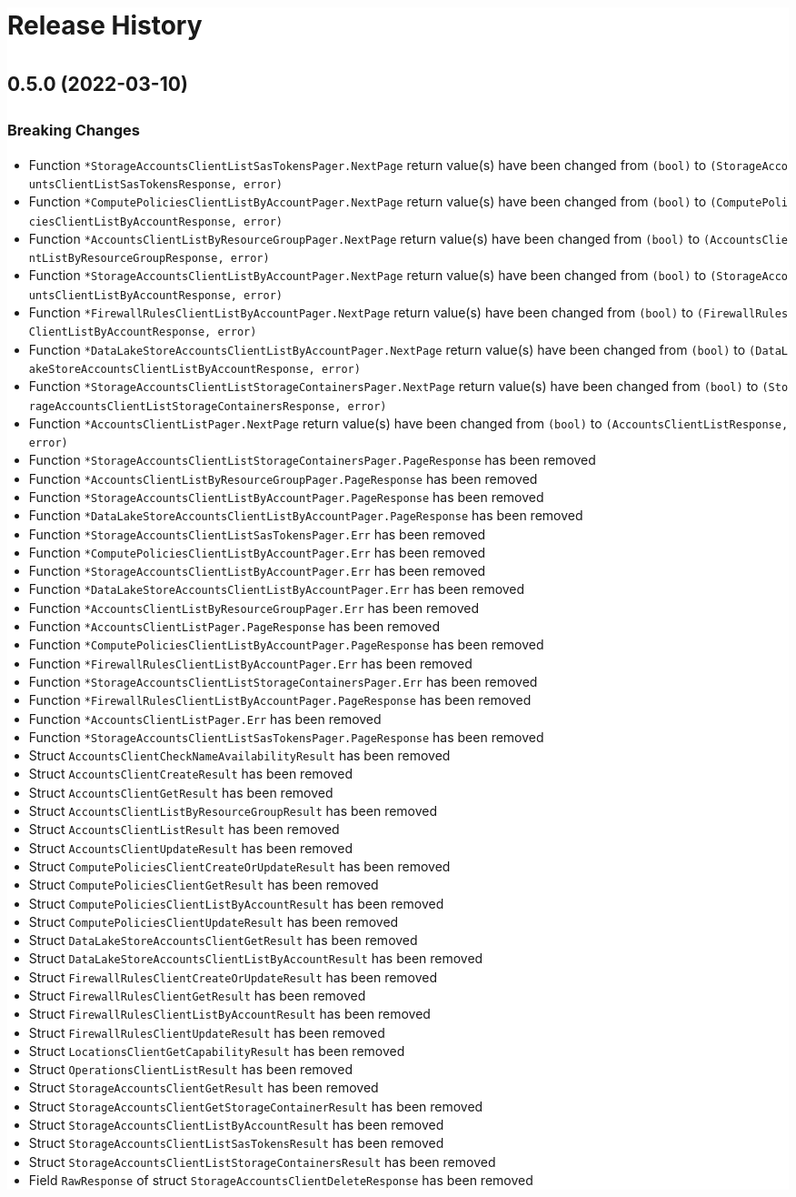# Release History

## 0.5.0 (2022-03-10)
### Breaking Changes

- Function `*StorageAccountsClientListSasTokensPager.NextPage` return value(s) have been changed from `(bool)` to `(StorageAccountsClientListSasTokensResponse, error)`
- Function `*ComputePoliciesClientListByAccountPager.NextPage` return value(s) have been changed from `(bool)` to `(ComputePoliciesClientListByAccountResponse, error)`
- Function `*AccountsClientListByResourceGroupPager.NextPage` return value(s) have been changed from `(bool)` to `(AccountsClientListByResourceGroupResponse, error)`
- Function `*StorageAccountsClientListByAccountPager.NextPage` return value(s) have been changed from `(bool)` to `(StorageAccountsClientListByAccountResponse, error)`
- Function `*FirewallRulesClientListByAccountPager.NextPage` return value(s) have been changed from `(bool)` to `(FirewallRulesClientListByAccountResponse, error)`
- Function `*DataLakeStoreAccountsClientListByAccountPager.NextPage` return value(s) have been changed from `(bool)` to `(DataLakeStoreAccountsClientListByAccountResponse, error)`
- Function `*StorageAccountsClientListStorageContainersPager.NextPage` return value(s) have been changed from `(bool)` to `(StorageAccountsClientListStorageContainersResponse, error)`
- Function `*AccountsClientListPager.NextPage` return value(s) have been changed from `(bool)` to `(AccountsClientListResponse, error)`
- Function `*StorageAccountsClientListStorageContainersPager.PageResponse` has been removed
- Function `*AccountsClientListByResourceGroupPager.PageResponse` has been removed
- Function `*StorageAccountsClientListByAccountPager.PageResponse` has been removed
- Function `*DataLakeStoreAccountsClientListByAccountPager.PageResponse` has been removed
- Function `*StorageAccountsClientListSasTokensPager.Err` has been removed
- Function `*ComputePoliciesClientListByAccountPager.Err` has been removed
- Function `*StorageAccountsClientListByAccountPager.Err` has been removed
- Function `*DataLakeStoreAccountsClientListByAccountPager.Err` has been removed
- Function `*AccountsClientListByResourceGroupPager.Err` has been removed
- Function `*AccountsClientListPager.PageResponse` has been removed
- Function `*ComputePoliciesClientListByAccountPager.PageResponse` has been removed
- Function `*FirewallRulesClientListByAccountPager.Err` has been removed
- Function `*StorageAccountsClientListStorageContainersPager.Err` has been removed
- Function `*FirewallRulesClientListByAccountPager.PageResponse` has been removed
- Function `*AccountsClientListPager.Err` has been removed
- Function `*StorageAccountsClientListSasTokensPager.PageResponse` has been removed
- Struct `AccountsClientCheckNameAvailabilityResult` has been removed
- Struct `AccountsClientCreateResult` has been removed
- Struct `AccountsClientGetResult` has been removed
- Struct `AccountsClientListByResourceGroupResult` has been removed
- Struct `AccountsClientListResult` has been removed
- Struct `AccountsClientUpdateResult` has been removed
- Struct `ComputePoliciesClientCreateOrUpdateResult` has been removed
- Struct `ComputePoliciesClientGetResult` has been removed
- Struct `ComputePoliciesClientListByAccountResult` has been removed
- Struct `ComputePoliciesClientUpdateResult` has been removed
- Struct `DataLakeStoreAccountsClientGetResult` has been removed
- Struct `DataLakeStoreAccountsClientListByAccountResult` has been removed
- Struct `FirewallRulesClientCreateOrUpdateResult` has been removed
- Struct `FirewallRulesClientGetResult` has been removed
- Struct `FirewallRulesClientListByAccountResult` has been removed
- Struct `FirewallRulesClientUpdateResult` has been removed
- Struct `LocationsClientGetCapabilityResult` has been removed
- Struct `OperationsClientListResult` has been removed
- Struct `StorageAccountsClientGetResult` has been removed
- Struct `StorageAccountsClientGetStorageContainerResult` has been removed
- Struct `StorageAccountsClientListByAccountResult` has been removed
- Struct `StorageAccountsClientListSasTokensResult` has been removed
- Struct `StorageAccountsClientListStorageContainersResult` has been removed
- Field `RawResponse` of struct `StorageAccountsClientDeleteResponse` has been removed
